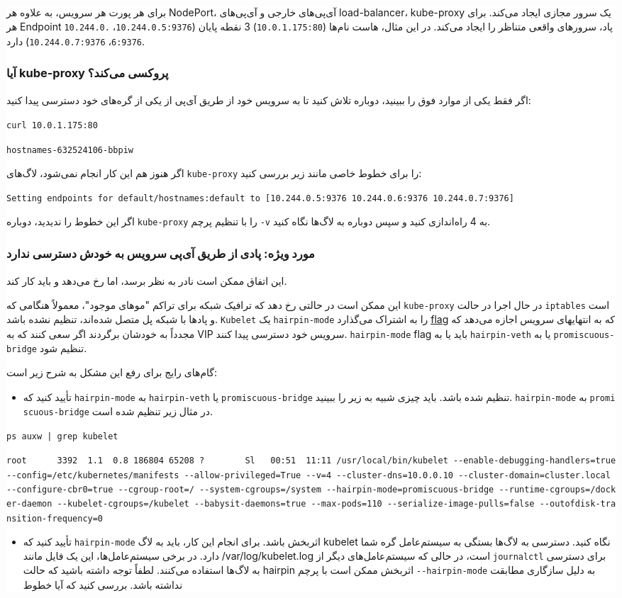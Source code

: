 برای هر پورت هر سرویس، به علاوه هر NodePort، آی‌پی‌های خارجی و آی‌پی‌های load-balancer، kube-proxy یک سرور مجازی ایجاد می‌کند. برای هر Endpoint پاد، سرورهای واقعی متناظر را ایجاد می‌کند. در این مثال، هاست نام‌ها (`10.0.1.175:80`) 3 نقطه پایان (`10.244.0.5:9376`، `10.244.0.6:9376`، `10.244.0.7:9376`) دارد.

### آیا kube-proxy پروکسی می‌کند؟

اگر فقط یکی از موارد فوق را ببینید، دوباره تلاش کنید تا به سرویس خود از طریق آی‌پی از یکی از گره‌های خود دسترسی پیدا کنید:

```shell
curl 10.0.1.175:80
```
```none
hostnames-632524106-bbpiw
```

اگر هنوز هم این کار انجام نمی‌شود، لاگ‌های `kube-proxy` را برای خطوط خاصی مانند زیر بررسی کنید:

```none
Setting endpoints for default/hostnames:default to [10.244.0.5:9376 10.244.0.6:9376 10.244.0.7:9376]
```

اگر این خطوط را ندیدید، دوباره `kube-proxy` را با تنظیم پرچم `-v` به 4 راه‌اندازی کنید و سپس دوباره به لاگ‌ها نگاه کنید.

### مورد ویژه: پادی از طریق آی‌پی سرویس به خودش دسترسی ندارد

این اتفاق ممکن است نادر به نظر برسد، اما رخ می‌دهد و باید کار کند.

این ممکن است در حالتی رخ دهد که ترافیک شبکه برای تراکم "موهای موجود"، معمولاً هنگامی که `kube-proxy` در حال اجرا در حالت `iptables` است و پادها با شبکه پل متصل شده‌اند، تنظیم نشده باشد. `Kubelet` یک `hairpin-mode` را به اشتراک می‌گذارد [flag](/docs/reference/command-line-tools-reference/kubelet/) که به انتهایهای سرویس اجازه می‌دهد که مجدداً به خودشان برگردند اگر سعی کنند که به VIP سرویس خود دسترسی پیدا کنند. `hairpin-mode` flag باید یا به `hairpin-veth` یا به `promiscuous-bridge` تنظیم شود.

گام‌های رایج برای رفع این مشکل به شرح زیر است:

* تأیید کنید که `hairpin-mode` به `hairpin-veth` یا `promiscuous-bridge` تنظیم شده باشد. باید چیزی شبیه به زیر را ببینید. `hairpin-mode` به `promiscuous-bridge` در مثال زیر تنظیم شده است.

```shell
ps auxw | grep kubelet
```
```none
root      3392  1.1  0.8 186804 65208 ?        Sl   00:51  11:11 /usr/local/bin/kubelet --enable-debugging-handlers=true --config=/etc/kubernetes/manifests --allow-privileged=True --v=4 --cluster-dns=10.0.0.10 --cluster-domain=cluster.local --configure-cbr0=true --cgroup-root=/ --system-cgroups=/system --hairpin-mode=promiscuous-bridge --runtime-cgroups=/docker-daemon --kubelet-cgroups=/kubelet --babysit-daemons=true --max-pods=110 --serialize-image-pulls=false --outofdisk-transition-frequency=0
```

* تأیید کنید که `hairpin-mode` اثربخش باشد. برای انجام این کار، باید به لاگ kubelet نگاه کنید. دسترسی به لاگ‌ها بستگی به سیستم‌عامل گره شما دارد. در برخی سیستم‌عامل‌ها، این یک فایل مانند /var/log/kubelet.log است، در حالی که سیستم‌عامل‌های دیگر از `journalctl` برای دسترسی به لاگ‌ها استفاده می‌کنند. لطفاً توجه داشته باشید که حالت hairpin اثربخش ممکن است با پرچم `--hairpin-mode` به دلیل سازگاری مطابقت نداشته باشد. بررسی کنید که آیا خطوط
